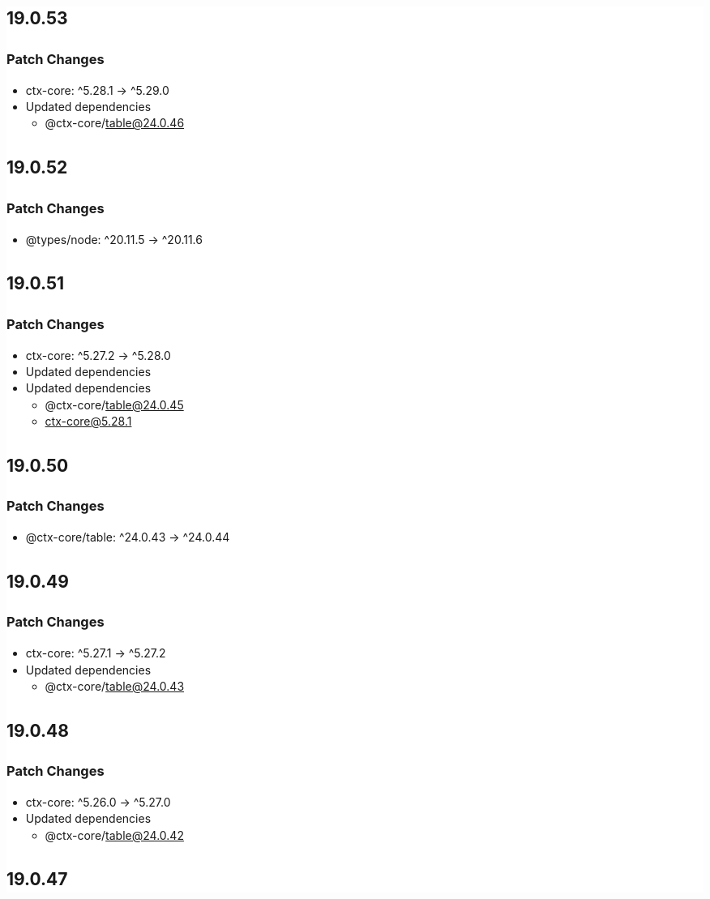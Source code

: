 ## 19.0.53

### Patch Changes

- ctx-core: ^5.28.1 -> ^5.29.0
- Updated dependencies
  - @ctx-core/table@24.0.46

## 19.0.52

### Patch Changes

- @types/node: ^20.11.5 -> ^20.11.6

## 19.0.51

### Patch Changes

- ctx-core: ^5.27.2 -> ^5.28.0
- Updated dependencies
- Updated dependencies
  - @ctx-core/table@24.0.45
  - ctx-core@5.28.1

## 19.0.50

### Patch Changes

- @ctx-core/table: ^24.0.43 -> ^24.0.44

## 19.0.49

### Patch Changes

- ctx-core: ^5.27.1 -> ^5.27.2
- Updated dependencies
  - @ctx-core/table@24.0.43

## 19.0.48

### Patch Changes

- ctx-core: ^5.26.0 -> ^5.27.0
- Updated dependencies
  - @ctx-core/table@24.0.42

## 19.0.47
